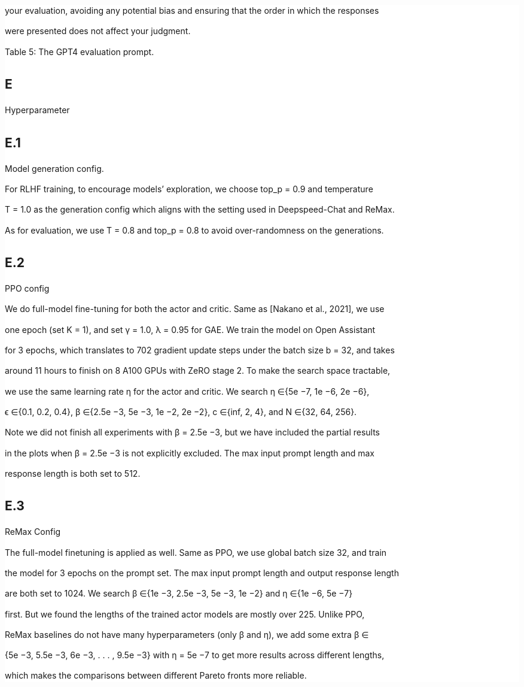 your evaluation, avoiding any potential bias and ensuring that the order in which the responses

were presented does not affect your judgment.

Table 5: The GPT4 evaluation prompt.

## E

Hyperparameter

## E.1

Model generation config.

For RLHF training, to encourage models’ exploration, we choose top_p = 0.9 and temperature

T = 1.0 as the generation config which aligns with the setting used in Deepspeed-Chat and ReMax.

As for evaluation, we use T = 0.8 and top_p = 0.8 to avoid over-randomness on the generations.

## E.2

PPO config

We do full-model fine-tuning for both the actor and critic. Same as [Nakano et al., 2021], we use

one epoch (set K = 1), and set γ = 1.0, λ = 0.95 for GAE. We train the model on Open Assistant

for 3 epochs, which translates to 702 gradient update steps under the batch size b = 32, and takes

around 11 hours to finish on 8 A100 GPUs with ZeRO stage 2. To make the search space tractable,

we use the same learning rate η for the actor and critic. We search η ∈{5e −7, 1e −6, 2e −6},

ϵ ∈{0.1, 0.2, 0.4}, β ∈{2.5e −3, 5e −3, 1e −2, 2e −2}, c ∈{inf, 2, 4}, and N ∈{32, 64, 256}.

Note we did not finish all experiments with β = 2.5e −3, but we have included the partial results

in the plots when β = 2.5e −3 is not explicitly excluded. The max input prompt length and max

response length is both set to 512.

## E.3

ReMax Config

The full-model finetuning is applied as well. Same as PPO, we use global batch size 32, and train

the model for 3 epochs on the prompt set. The max input prompt length and output response length

are both set to 1024. We search β ∈{1e −3, 2.5e −3, 5e −3, 1e −2} and η ∈{1e −6, 5e −7}

first. But we found the lengths of the trained actor models are mostly over 225. Unlike PPO,

ReMax baselines do not have many hyperparameters (only β and η), we add some extra β ∈

{5e −3, 5.5e −3, 6e −3, . . . , 9.5e −3} with η = 5e −7 to get more results across different lengths,

which makes the comparisons between different Pareto fronts more reliable.
